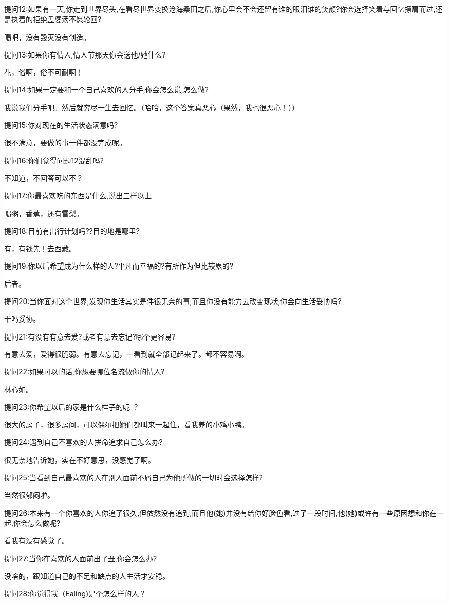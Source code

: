 提问12:如果有一天,你走到世界尽头,在看尽世界变换沧海桑田之后,你心里会不会还留有谁的眼泪谁的笑颜?你会选择笑着与回忆擦肩而过,还是执着的拒绝孟婆汤不愿轮回?

喝吧，没有毁灭没有创造。

提问13:如果你有情人,情人节那天你会送他/她什么?

花，俗啊，俗不可耐啊！

提问14:如果一定要和一个自己喜欢的人分手,你会怎么说,怎么做?

我说我们分手吧。然后就穷尽一生去回忆。（哈哈，这个答案真恶心（果然，我也很恶心！））

提问15:你对现在的生活状态满意吗?

很不满意，要做的事一件都没完成呢。

提问16:你们觉得问题12混乱吗?

不知道，不回答可以不？

提问17:你最喜欢吃的东西是什么,说出三样以上

喝粥，香蕉，还有雪梨。

提问18:目前有出行计划吗??目的地是哪里?

有，有钱先！去西藏。

提问19:你以后希望成为什么样的人?平凡而幸福的?有所作为但比较累的?

后者。

提问20:当你面对这个世界,发现你生活其实是件很无奈的事,而且你没有能力去改变现状,你会向生活妥协吗?

干吗妥协。

提问21:有没有有意去爱?或者有意去忘记?哪个更容易?

有意去爱，爱得很脆弱。有意去忘记，一看到就全部记起来了。都不容易啊。

提问22:如果可以的话,你想要哪位名流做你的情人?

林心如。

提问23:你希望以后的家是什么样子的呢 ？

很大的房子，很多房间，可以偶尔把她们都叫来一起住，看我养的小鸡小鸭。

提问24:遇到自己不喜欢的人拼命追求自己怎么办?

很无奈地告诉她，实在不好意思，没感觉了啊。

提问25:当看到自己最喜欢的人在别人面前不屑自己为他所做的一切时会选择怎样?

当然很郁闷啦。

提问26:本来有一个你喜欢的人你追了很久,但依然没有追到,而且他(她)并没有给你好脸色看,过了一段时间,他(她)或许有一些原因想和你在一起,你会怎么做呢?

看我有没有感觉了。

提问27:当你在喜欢的人面前出了丑,你会怎么办?

没啥的，跟知道自己的不足和缺点的人生活才安稳。

提问28:你觉得我（Ealing)是个怎么样的人？
